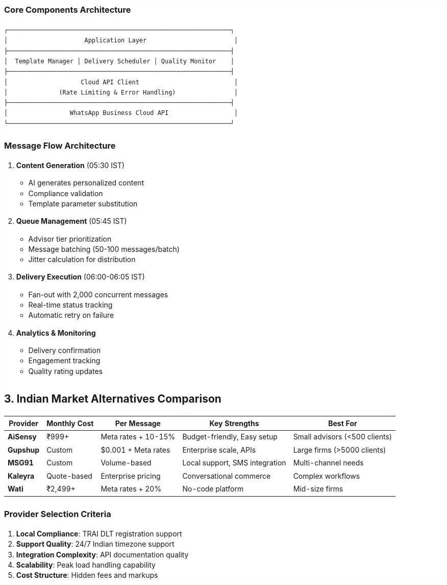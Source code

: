 ### Core Components Architecture

```
┌─────────────────────────────────────────────────────────────┐
│                     Application Layer                        │
├─────────────────────────────────────────────────────────────┤
│  Template Manager │ Delivery Scheduler │ Quality Monitor    │
├─────────────────────────────────────────────────────────────┤
│                    Cloud API Client                          │
│              (Rate Limiting & Error Handling)                │
├─────────────────────────────────────────────────────────────┤
│                 WhatsApp Business Cloud API                  │
└─────────────────────────────────────────────────────────────┘
```

### Message Flow Architecture
1. **Content Generation** (05:30 IST)
   - AI generates personalized content
   - Compliance validation
   - Template parameter substitution

2. **Queue Management** (05:45 IST)
   - Advisor tier prioritization
   - Message batching (50-100 messages/batch)
   - Jitter calculation for distribution

3. **Delivery Execution** (06:00-06:05 IST)
   - Fan-out with 2,000 concurrent messages
   - Real-time status tracking
   - Automatic retry on failure

4. **Analytics & Monitoring**
   - Delivery confirmation
   - Engagement tracking
   - Quality rating updates

## 3. Indian Market Alternatives Comparison

| Provider | Monthly Cost | Per Message | Key Strengths | Best For |
|----------|-------------|-------------|---------------|----------|
| **AiSensy** | ₹999+ | Meta rates + 10-15% | Budget-friendly, Easy setup | Small advisors (<500 clients) |
| **Gupshup** | Custom | $0.001 + Meta rates | Enterprise scale, APIs | Large firms (>5000 clients) |
| **MSG91** | Custom | Volume-based | Local support, SMS integration | Multi-channel needs |
| **Kaleyra** | Quote-based | Enterprise pricing | Conversational commerce | Complex workflows |
| **Wati** | ₹2,499+ | Meta rates + 20% | No-code platform | Mid-size firms |

### Provider Selection Criteria
1. **Local Compliance**: TRAI DLT registration support
2. **Support Quality**: 24/7 Indian timezone support
3. **Integration Complexity**: API documentation quality
4. **Scalability**: Peak load handling capability
5. **Cost Structure**: Hidden fees and markups
